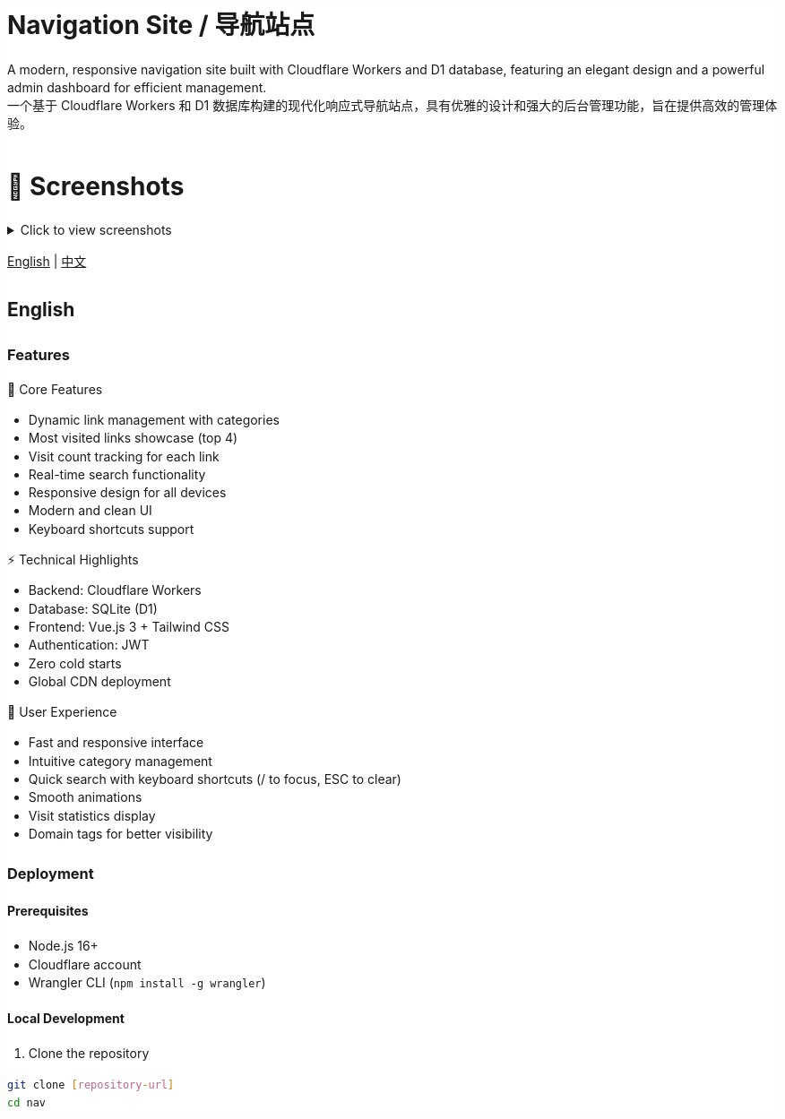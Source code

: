 # Navigation Site / 导航站点

A modern, responsive navigation site built with Cloudflare Workers and D1 database, featuring an elegant design and a powerful admin dashboard for efficient management.  
一个基于 Cloudflare Workers 和 D1 数据库构建的现代化响应式导航站点，具有优雅的设计和强大的后台管理功能，旨在提供高效的管理体验。

# 📸 Screenshots

<details><summary>Click to view screenshots</summary></details>



[English](#english) | [中文](#中文)

## English

### Features

🚀 Core Features
- Dynamic link management with categories
- Most visited links showcase (top 4)
- Visit count tracking for each link
- Real-time search functionality
- Responsive design for all devices
- Modern and clean UI
- Keyboard shortcuts support

⚡ Technical Highlights
- Backend: Cloudflare Workers
- Database: SQLite (D1)
- Frontend: Vue.js 3 + Tailwind CSS
- Authentication: JWT
- Zero cold starts
- Global CDN deployment

🎯 User Experience
- Fast and responsive interface
- Intuitive category management
- Quick search with keyboard shortcuts (/ to focus, ESC to clear)
- Smooth animations
- Visit statistics display
- Domain tags for better visibility

### Deployment

#### Prerequisites
- Node.js 16+
- Cloudflare account
- Wrangler CLI (`npm install -g wrangler`)

#### Local Development
1. Clone the repository
```bash
git clone [repository-url]
cd nav
```
